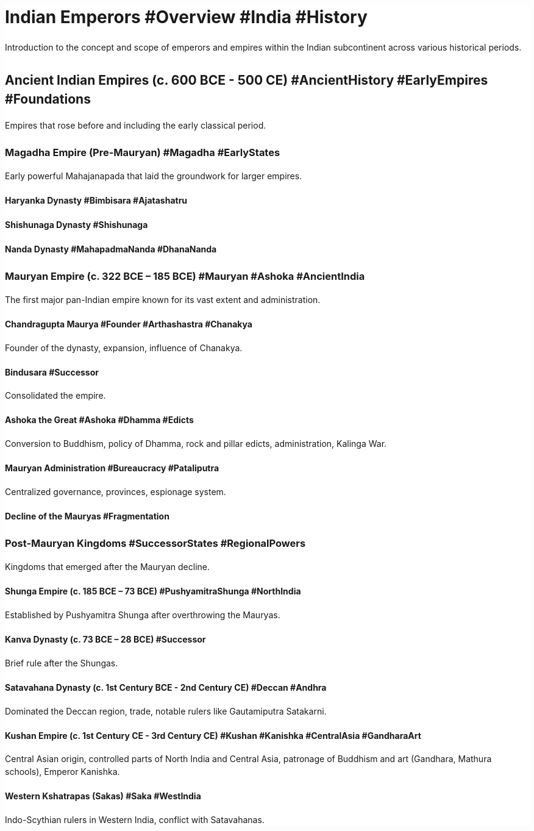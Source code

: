 # Indian Emperors #Overview #India #History
Introduction to the concept and scope of emperors and empires within the Indian subcontinent across various historical periods.

## Ancient Indian Empires (c. 600 BCE - 500 CE) #AncientHistory #EarlyEmpires #Foundations
Empires that rose before and including the early classical period.

### Magadha Empire (Pre-Mauryan) #Magadha #EarlyStates
Early powerful Mahajanapada that laid the groundwork for larger empires.
#### Haryanka Dynasty #Bimbisara #Ajatashatru
#### Shishunaga Dynasty #Shishunaga
#### Nanda Dynasty #MahapadmaNanda #DhanaNanda

### Mauryan Empire (c. 322 BCE – 185 BCE) #Mauryan #Ashoka #AncientIndia
The first major pan-Indian empire known for its vast extent and administration.
#### Chandragupta Maurya #Founder #Arthashastra #Chanakya
Founder of the dynasty, expansion, influence of Chanakya.
#### Bindusara #Successor
Consolidated the empire.
#### Ashoka the Great #Ashoka #Dhamma #Edicts
Conversion to Buddhism, policy of Dhamma, rock and pillar edicts, administration, Kalinga War.
#### Mauryan Administration #Bureaucracy #Pataliputra
Centralized governance, provinces, espionage system.
#### Decline of the Mauryas #Fragmentation

### Post-Mauryan Kingdoms #SuccessorStates #RegionalPowers
Kingdoms that emerged after the Mauryan decline.
#### Shunga Empire (c. 185 BCE – 73 BCE) #PushyamitraShunga #NorthIndia
Established by Pushyamitra Shunga after overthrowing the Mauryas.
#### Kanva Dynasty (c. 73 BCE – 28 BCE) #Successor
Brief rule after the Shungas.
#### Satavahana Dynasty (c. 1st Century BCE - 2nd Century CE) #Deccan #Andhra
Dominated the Deccan region, trade, notable rulers like Gautamiputra Satakarni.
#### Kushan Empire (c. 1st Century CE - 3rd Century CE) #Kushan #Kanishka #CentralAsia #GandharaArt
Central Asian origin, controlled parts of North India and Central Asia, patronage of Buddhism and art (Gandhara, Mathura schools), Emperor Kanishka.
#### Western Kshatrapas (Sakas) #Saka #WestIndia
Indo-Scythian rulers in Western India, conflict with Satavahanas.
